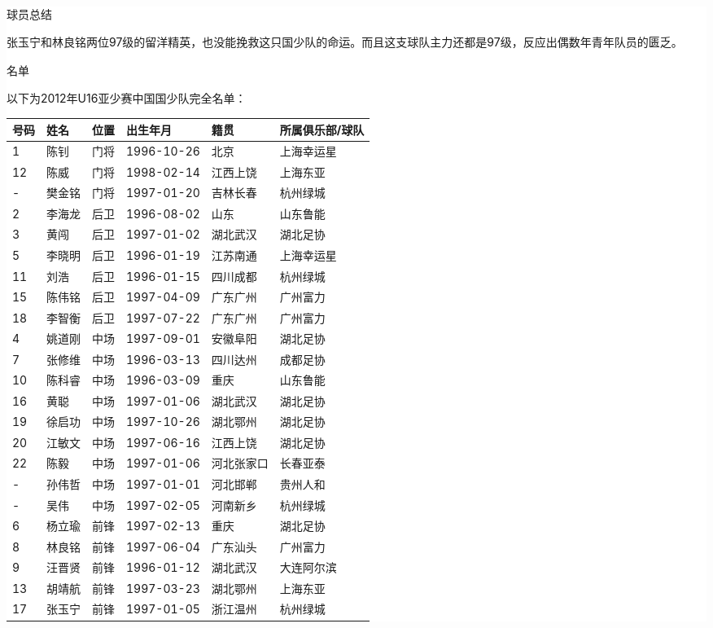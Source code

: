 球员总结

张玉宁和林良铭两位97级的留洋精英，也没能挽救这只国少队的命运。而且这支球队主力还都是97级，反应出偶数年青年队员的匮乏。

名单

以下为2012年U16亚少赛中国国少队完全名单：

|号码 |姓名 |位置 |出生年月 |籍贯 |所属俱乐部/球队|
|:------|:------|:------|:------|:------|:------|
|1  |陈钊 |门将 |1996-10-26 |北京 |上海幸运星|
|12 |陈威 |门将 |1998-02-14 |江西上饶 |上海东亚 |
|- |樊金铭 |门将 |1997-01-20 |吉林长春 |杭州绿城 |
|2 |李海龙 |后卫 |1996-08-02 |山东 |山东鲁能 |
|3 |黄闯 |后卫 |1997-01-02 |湖北武汉 |湖北足协 |
|5 |李晓明 |后卫 |1996-01-19 |江苏南通 |上海幸运星 |
|11 |刘浩 |后卫 |1996-01-15 |四川成都 |杭州绿城 |
|15 |陈伟铭 |后卫 |1997-04-09 |广东广州 |广州富力 |
|18 |李智衡 |后卫 |1997-07-22 |广东广州 |广州富力 |
|4 |姚道刚 |中场 |1997-09-01 |安徽阜阳 |湖北足协 |
|7 |张修维 |中场 |1996-03-13 |四川达州 |成都足协 |
|10 |陈科睿 |中场 |1996-03-09 |重庆 |山东鲁能 |
|16 |黄聪 |中场 |1997-01-06 |湖北武汉 |湖北足协 |
|19 |徐启功 |中场 |1997-10-26 |湖北鄂州 |湖北足协 |
|20 |江敏文 |中场 |1997-06-16 |江西上饶 |湖北足协 |
|22 |陈毅 |中场 |1997-01-06 |河北张家口 |长春亚泰 |
|- |孙伟哲 |中场 |1997-01-01 |河北邯郸 |贵州人和 |
|- |吴伟 |中场 |1997-02-05 |河南新乡 |杭州绿城 |
|6 |杨立瑜 |前锋 |1997-02-13 |重庆 |湖北足协 |
|8 |林良铭 |前锋 |1997-06-04 |广东汕头 |广州富力 |
|9 |汪晋贤 |前锋 |1996-01-12 |湖北武汉 |大连阿尔滨 |
|13 |胡靖航 |前锋 |1997-03-23 |湖北鄂州 |上海东亚 |
|17 |张玉宁 |前锋 |1997-01-05 |浙江温州 |杭州绿城 |







